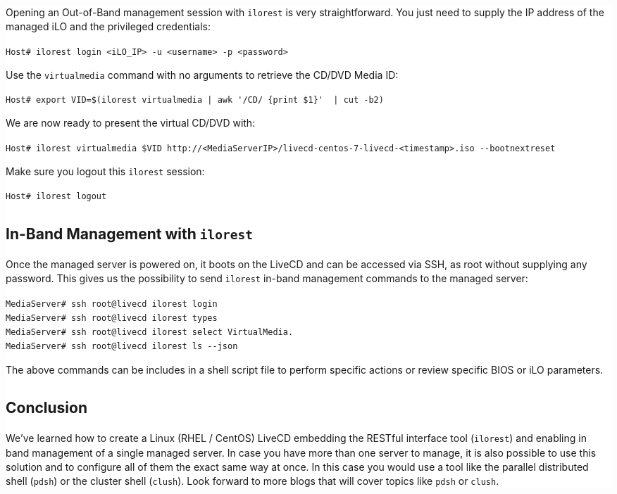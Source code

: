Opening an Out-of-Band management session with `ilorest` is very straightforward. You just need to supply the IP address of the managed iLO and the privileged credentials:

~~~
Host# ilorest login <iLO_IP> -u <username> -p <password>
~~~

Use the `virtualmedia` command with no arguments to retrieve the CD/DVD Media ID:

~~~
Host# export VID=$(ilorest virtualmedia | awk '/CD/ {print $1}'  | cut -b2)
~~~

We are now ready to present the virtual CD/DVD with:

~~~
Host# ilorest virtualmedia $VID http://<MediaServerIP>/livecd-centos-7-livecd-<timestamp>.iso --bootnextreset
~~~

Make sure you logout this `ilorest` session:

~~~
Host# ilorest logout
~~~



## In-Band Management with `ilorest`

Once the managed server is powered on, it boots on the LiveCD and can be accessed via SSH, as root without supplying any password. This gives us the possibility to send `ilorest` in-band management commands to the managed server:

~~~
MediaServer# ssh root@livecd ilorest login
MediaServer# ssh root@livecd ilorest types
MediaServer# ssh root@livecd ilorest select VirtualMedia.
MediaServer# ssh root@livecd ilorest ls --json
~~~

The above commands can be includes in a shell script file to perform specific actions or review specific BIOS or iLO parameters.

## Conclusion

We’ve learned how to create a Linux (RHEL / CentOS) LiveCD embedding the RESTful interface tool (`ilorest`) and enabling in band management of a single managed server. In case you have more than one server to manage, it is also possible to use this solution and to configure all of them the exact same way at once. In this case you would use a tool like the parallel distributed shell (`pdsh`) or the cluster shell (`clush`). Look forward to more blogs that will cover topics like `pdsh` or `clush`. 
